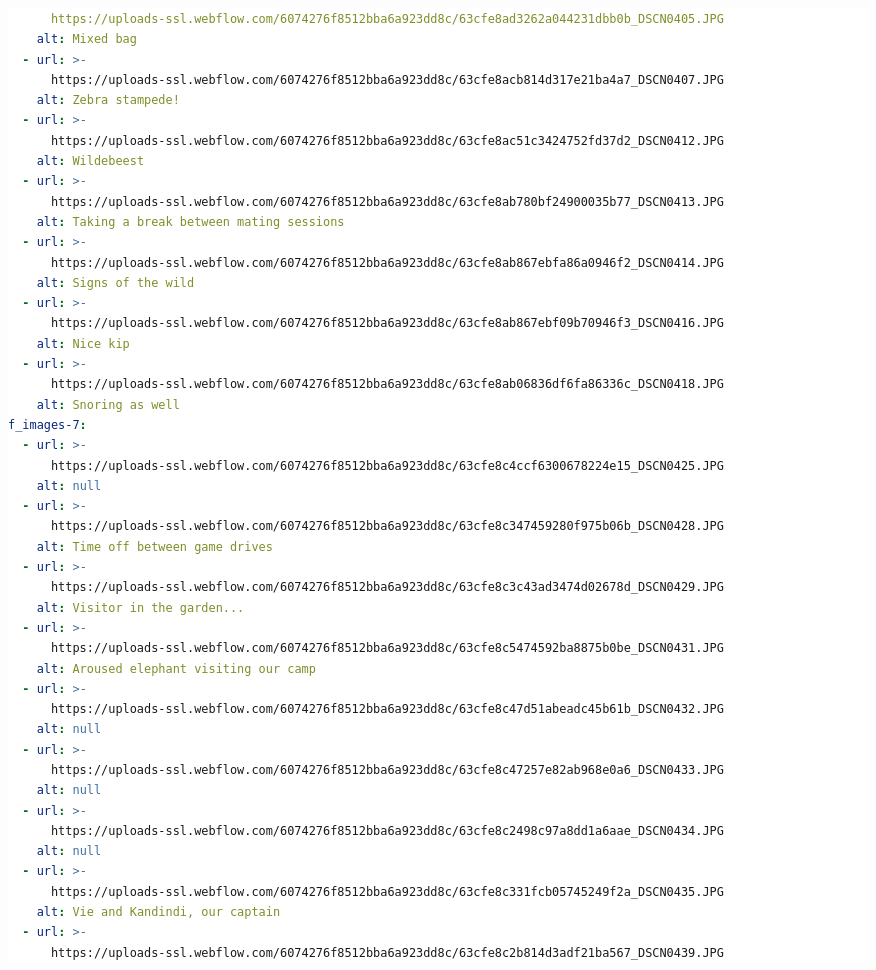 ```yaml
      https://uploads-ssl.webflow.com/6074276f8512bba6a923dd8c/63cfe8ad3262a044231dbb0b_DSCN0405.JPG
    alt: Mixed bag
  - url: >-
      https://uploads-ssl.webflow.com/6074276f8512bba6a923dd8c/63cfe8acb814d317e21ba4a7_DSCN0407.JPG
    alt: Zebra stampede!
  - url: >-
      https://uploads-ssl.webflow.com/6074276f8512bba6a923dd8c/63cfe8ac51c3424752fd37d2_DSCN0412.JPG
    alt: Wildebeest
  - url: >-
      https://uploads-ssl.webflow.com/6074276f8512bba6a923dd8c/63cfe8ab780bf24900035b77_DSCN0413.JPG
    alt: Taking a break between mating sessions
  - url: >-
      https://uploads-ssl.webflow.com/6074276f8512bba6a923dd8c/63cfe8ab867ebfa86a0946f2_DSCN0414.JPG
    alt: Signs of the wild
  - url: >-
      https://uploads-ssl.webflow.com/6074276f8512bba6a923dd8c/63cfe8ab867ebf09b70946f3_DSCN0416.JPG
    alt: Nice kip
  - url: >-
      https://uploads-ssl.webflow.com/6074276f8512bba6a923dd8c/63cfe8ab06836df6fa86336c_DSCN0418.JPG
    alt: Snoring as well
f_images-7:
  - url: >-
      https://uploads-ssl.webflow.com/6074276f8512bba6a923dd8c/63cfe8c4ccf6300678224e15_DSCN0425.JPG
    alt: null
  - url: >-
      https://uploads-ssl.webflow.com/6074276f8512bba6a923dd8c/63cfe8c347459280f975b06b_DSCN0428.JPG
    alt: Time off between game drives
  - url: >-
      https://uploads-ssl.webflow.com/6074276f8512bba6a923dd8c/63cfe8c3c43ad3474d02678d_DSCN0429.JPG
    alt: Visitor in the garden...
  - url: >-
      https://uploads-ssl.webflow.com/6074276f8512bba6a923dd8c/63cfe8c5474592ba8875b0be_DSCN0431.JPG
    alt: Aroused elephant visiting our camp
  - url: >-
      https://uploads-ssl.webflow.com/6074276f8512bba6a923dd8c/63cfe8c47d51abeadc45b61b_DSCN0432.JPG
    alt: null
  - url: >-
      https://uploads-ssl.webflow.com/6074276f8512bba6a923dd8c/63cfe8c47257e82ab968e0a6_DSCN0433.JPG
    alt: null
  - url: >-
      https://uploads-ssl.webflow.com/6074276f8512bba6a923dd8c/63cfe8c2498c97a8dd1a6aae_DSCN0434.JPG
    alt: null
  - url: >-
      https://uploads-ssl.webflow.com/6074276f8512bba6a923dd8c/63cfe8c331fcb05745249f2a_DSCN0435.JPG
    alt: Vie and Kandindi, our captain
  - url: >-
      https://uploads-ssl.webflow.com/6074276f8512bba6a923dd8c/63cfe8c2b814d3adf21ba567_DSCN0439.JPG
```